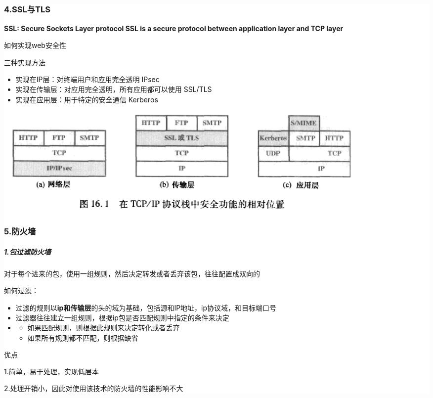 ### 4.SSL与TLS

**SSL: Secure Sockets Layer protocol
SSL is a secure protocol between application layer and TCP layer**

如何实现web安全性

三种实现方法

* 实现在IP层：对终端用户和应用完全透明
  IPsec
* 实现在传输层：对应用完全透明，所有应用都可以使用
  SSL/TLS
* 实现在应用层：用于特定的安全通信
  Kerberos

![image-20201210192402672](../img/image-20201210192402672.png)

















### 5.防火墙

##### 1.包过滤防火墙

对于每个进来的包，使用一组规则，然后决定转发或者丢弃该包，往往配置成双向的

如何过滤：

* 过滤的规则以**ip和传输层**的头的域为基础，包括源和IP地址，ip协议域，和目标端口号
* 过滤器往往建立一组规则，根据ip包是否匹配规则中指定的条件来决定
* * 如果匹配规则，则根据此规则来决定转化或者丢弃
  * 如果所有规则都不匹配，则根据缺省

优点

1.简单，易于处理，实现低层本

2.处理开销小，因此对使用该技术的防火墙的性能影响不大
